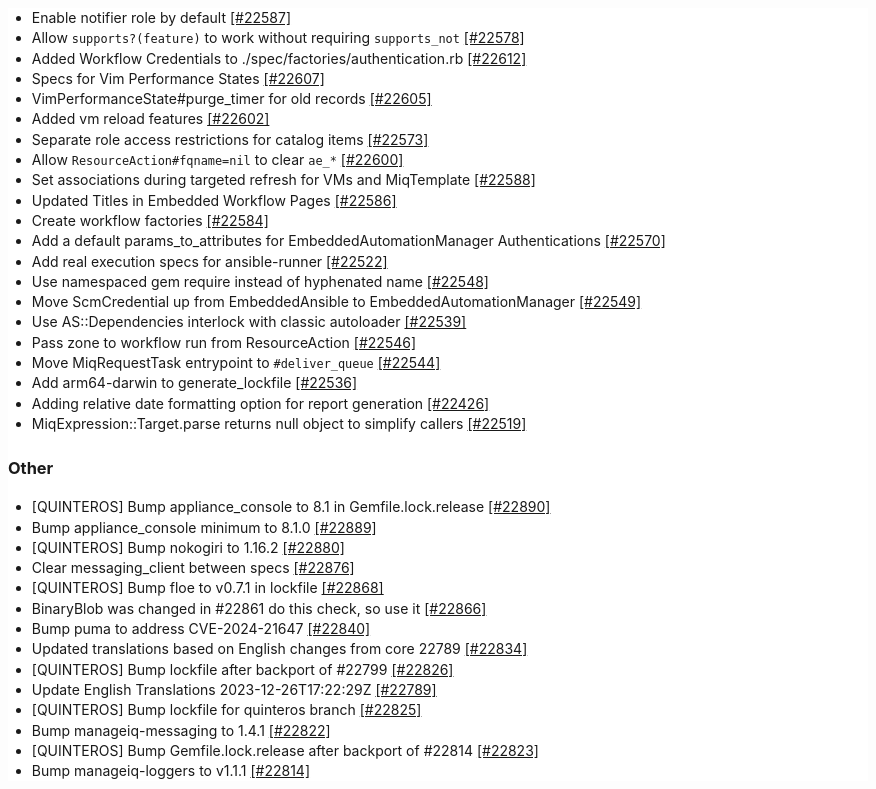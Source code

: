 * Enable notifier role by default [[#22587]](https://github.com/ManageIQ/manageiq/pull/22587)
* Allow `supports?(feature)` to work without requiring `supports_not` [[#22578]](https://github.com/ManageIQ/manageiq/pull/22578)
* Added Workflow Credentials to ./spec/factories/authentication.rb [[#22612]](https://github.com/ManageIQ/manageiq/pull/22612)
* Specs for Vim Performance States [[#22607]](https://github.com/ManageIQ/manageiq/pull/22607)
* VimPerformanceState#purge_timer for old records [[#22605]](https://github.com/ManageIQ/manageiq/pull/22605)
* Added vm reload features [[#22602]](https://github.com/ManageIQ/manageiq/pull/22602)
* Separate role access restrictions for catalog items [[#22573]](https://github.com/ManageIQ/manageiq/pull/22573)
* Allow `ResourceAction#fqname=nil` to clear `ae_*` [[#22600]](https://github.com/ManageIQ/manageiq/pull/22600)
* Set associations during targeted refresh for VMs and MiqTemplate [[#22588]](https://github.com/ManageIQ/manageiq/pull/22588)
* Updated Titles in Embedded Workflow Pages [[#22586]](https://github.com/ManageIQ/manageiq/pull/22586)
* Create workflow factories [[#22584]](https://github.com/ManageIQ/manageiq/pull/22584)
* Add a default params_to_attributes for EmbeddedAutomationManager Authentications [[#22570]](https://github.com/ManageIQ/manageiq/pull/22570)
* Add real execution specs for ansible-runner [[#22522]](https://github.com/ManageIQ/manageiq/pull/22522)
* Use namespaced gem require instead of hyphenated name [[#22548]](https://github.com/ManageIQ/manageiq/pull/22548)
* Move ScmCredential up from EmbeddedAnsible to EmbeddedAutomationManager [[#22549]](https://github.com/ManageIQ/manageiq/pull/22549)
* Use AS::Dependencies interlock with classic autoloader [[#22539]](https://github.com/ManageIQ/manageiq/pull/22539)
* Pass zone to workflow run from ResourceAction [[#22546]](https://github.com/ManageIQ/manageiq/pull/22546)
* Move MiqRequestTask entrypoint to `#deliver_queue` [[#22544]](https://github.com/ManageIQ/manageiq/pull/22544)
* Add arm64-darwin to generate_lockfile [[#22536]](https://github.com/ManageIQ/manageiq/pull/22536)
* Adding relative date formatting option for report generation [[#22426]](https://github.com/ManageIQ/manageiq/pull/22426)
* MiqExpression::Target.parse returns null object to simplify callers [[#22519]](https://github.com/ManageIQ/manageiq/pull/22519)

### Other

* [QUINTEROS] Bump appliance_console to 8.1 in Gemfile.lock.release [[#22890]](https://github.com/ManageIQ/manageiq/pull/22890)
* Bump appliance_console minimum to 8.1.0 [[#22889]](https://github.com/ManageIQ/manageiq/pull/22889)
* [QUINTEROS] Bump nokogiri to 1.16.2 [[#22880]](https://github.com/ManageIQ/manageiq/pull/22880)
* Clear messaging_client between specs [[#22876]](https://github.com/ManageIQ/manageiq/pull/22876)
* [QUINTEROS] Bump floe to v0.7.1 in lockfile [[#22868]](https://github.com/ManageIQ/manageiq/pull/22868)
* BinaryBlob was changed in #22861 do this check, so use it [[#22866]](https://github.com/ManageIQ/manageiq/pull/22866)
* Bump puma to address CVE-2024-21647 [[#22840]](https://github.com/ManageIQ/manageiq/pull/22840)
* Updated translations based on English changes from core 22789 [[#22834]](https://github.com/ManageIQ/manageiq/pull/22834)
* [QUINTEROS] Bump lockfile after backport of #22799 [[#22826]](https://github.com/ManageIQ/manageiq/pull/22826)
* Update English Translations 2023-12-26T17:22:29Z [[#22789]](https://github.com/ManageIQ/manageiq/pull/22789)
* [QUINTEROS] Bump lockfile for quinteros branch [[#22825]](https://github.com/ManageIQ/manageiq/pull/22825)
* Bump manageiq-messaging to 1.4.1 [[#22822]](https://github.com/ManageIQ/manageiq/pull/22822)
* [QUINTEROS] Bump Gemfile.lock.release after backport of #22814 [[#22823]](https://github.com/ManageIQ/manageiq/pull/22823)
* Bump manageiq-loggers to v1.1.1 [[#22814]](https://github.com/ManageIQ/manageiq/pull/22814)